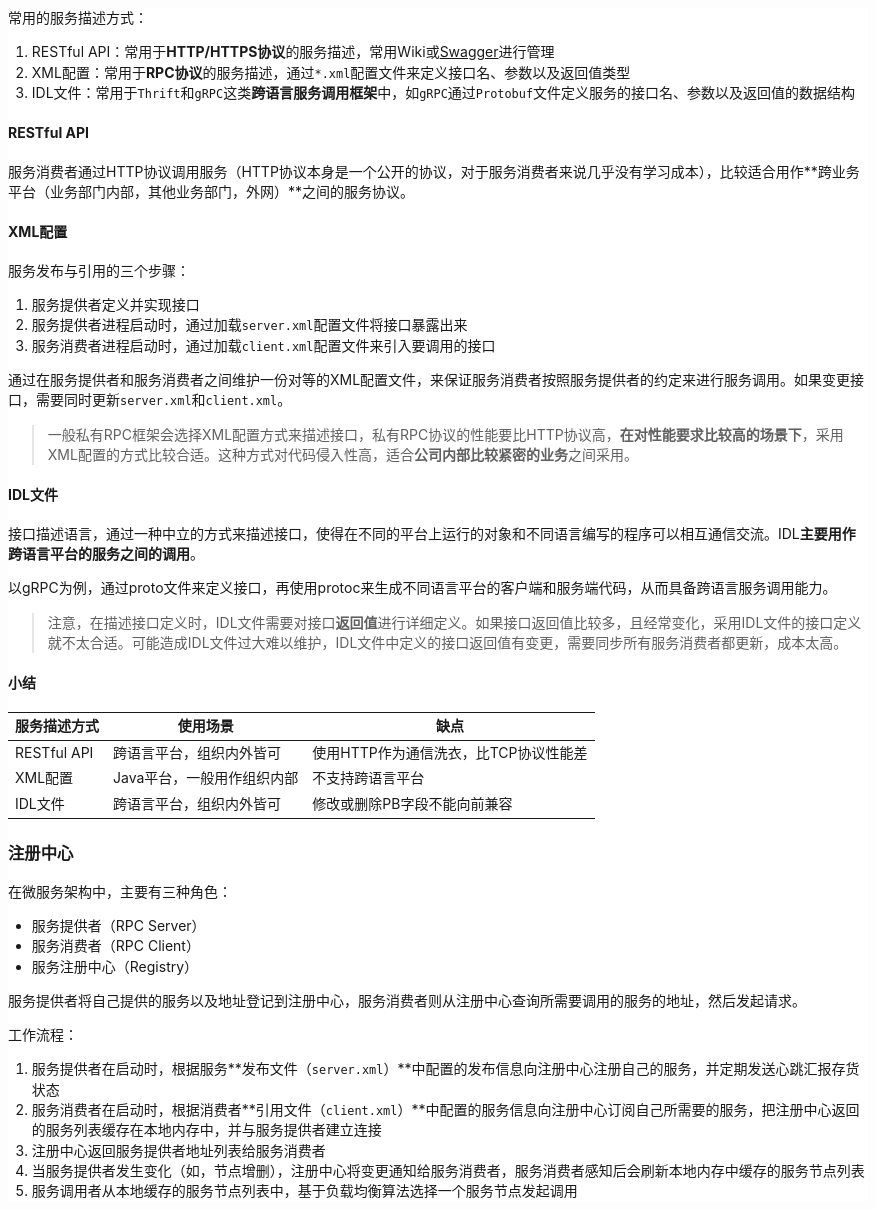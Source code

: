 常用的服务描述方式：

1. RESTful API：常用于**HTTP/HTTPS协议**的服务描述，常用Wiki或[Swagger](https://swagger.io/)进行管理
2. XML配置：常用于**RPC协议**的服务描述，通过`*.xml`配置文件来定义接口名、参数以及返回值类型
3. IDL文件：常用于`Thrift`和`gRPC`这类**跨语言服务调用框架**中，如`gRPC`通过`Protobuf`文件定义服务的接口名、参数以及返回值的数据结构

#### RESTful API

服务消费者通过HTTP协议调用服务（HTTP协议本身是一个公开的协议，对于服务消费者来说几乎没有学习成本），比较适合用作**跨业务平台（业务部门内部，其他业务部门，外网）**之间的服务协议。

#### XML配置

服务发布与引用的三个步骤：

1. 服务提供者定义并实现接口
2. 服务提供者进程启动时，通过加载`server.xml`配置文件将接口暴露出来
3. 服务消费者进程启动时，通过加载`client.xml`配置文件来引入要调用的接口

通过在服务提供者和服务消费者之间维护一份对等的XML配置文件，来保证服务消费者按照服务提供者的约定来进行服务调用。如果变更接口，需要同时更新`server.xml`和`client.xml`。

> 一般私有RPC框架会选择XML配置方式来描述接口，私有RPC协议的性能要比HTTP协议高，**在对性能要求比较高的场景下**，采用XML配置的方式比较合适。这种方式对代码侵入性高，适合**公司内部比较紧密的业务**之间采用。

#### IDL文件

接口描述语言，通过一种中立的方式来描述接口，使得在不同的平台上运行的对象和不同语言编写的程序可以相互通信交流。IDL**主要用作跨语言平台的服务之间的调用**。

以gRPC为例，通过proto文件来定义接口，再使用protoc来生成不同语言平台的客户端和服务端代码，从而具备跨语言服务调用能力。

> 注意，在描述接口定义时，IDL文件需要对接口**返回值**进行详细定义。如果接口返回值比较多，且经常变化，采用IDL文件的接口定义就不太合适。可能造成IDL文件过大难以维护，IDL文件中定义的接口返回值有变更，需要同步所有服务消费者都更新，成本太高。

#### 小结

|服务描述方式|使用场景|缺点|
|---|---|---|
|RESTful API|跨语言平台，组织内外皆可|使用HTTP作为通信洗衣，比TCP协议性能差|
|XML配置|Java平台，一般用作组织内部|不支持跨语言平台|
|IDL文件|跨语言平台，组织内外皆可|修改或删除PB字段不能向前兼容|

### 注册中心

在微服务架构中，主要有三种角色：

- 服务提供者（RPC Server）
- 服务消费者（RPC Client）
- 服务注册中心（Registry）

服务提供者将自己提供的服务以及地址登记到注册中心，服务消费者则从注册中心查询所需要调用的服务的地址，然后发起请求。

工作流程：

1. 服务提供者在启动时，根据服务**发布文件（`server.xml`）**中配置的发布信息向注册中心注册自己的服务，并定期发送心跳汇报存货状态
2. 服务消费者在启动时，根据消费者**引用文件（`client.xml`）**中配置的服务信息向注册中心订阅自己所需要的服务，把注册中心返回的服务列表缓存在本地内存中，并与服务提供者建立连接
3. 注册中心返回服务提供者地址列表给服务消费者
4. 当服务提供者发生变化（如，节点增删），注册中心将变更通知给服务消费者，服务消费者感知后会刷新本地内存中缓存的服务节点列表
5. 服务调用者从本地缓存的服务节点列表中，基于负载均衡算法选择一个服务节点发起调用
